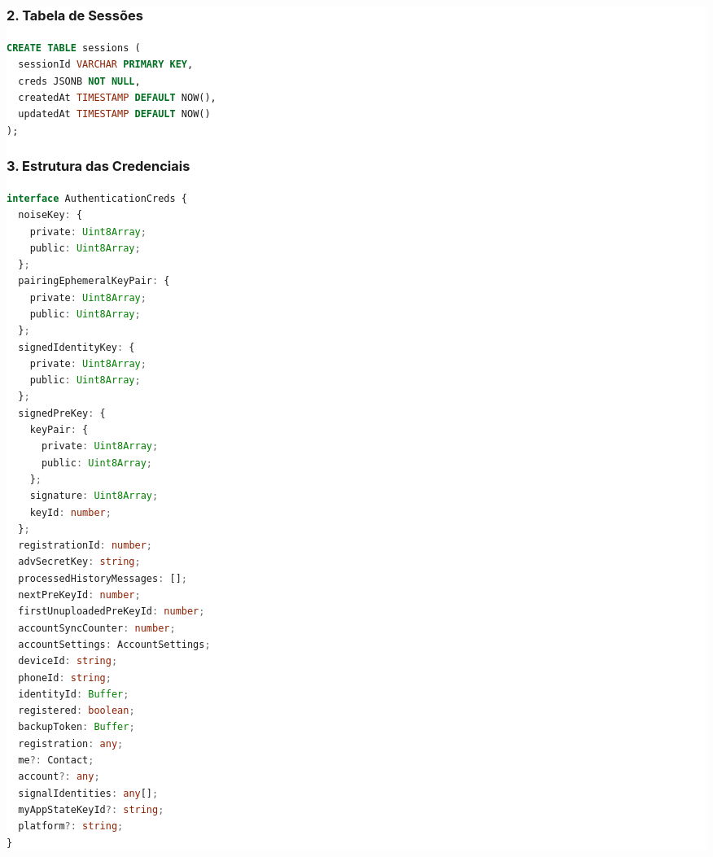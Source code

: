 ### 2. Tabela de Sessões

```sql
CREATE TABLE sessions (
  sessionId VARCHAR PRIMARY KEY,
  creds JSONB NOT NULL,
  createdAt TIMESTAMP DEFAULT NOW(),
  updatedAt TIMESTAMP DEFAULT NOW()
);
```

### 3. Estrutura das Credenciais

```typescript
interface AuthenticationCreds {
  noiseKey: {
    private: Uint8Array;
    public: Uint8Array;
  };
  pairingEphemeralKeyPair: {
    private: Uint8Array;
    public: Uint8Array;
  };
  signedIdentityKey: {
    private: Uint8Array;
    public: Uint8Array;
  };
  signedPreKey: {
    keyPair: {
      private: Uint8Array;
      public: Uint8Array;
    };
    signature: Uint8Array;
    keyId: number;
  };
  registrationId: number;
  advSecretKey: string;
  processedHistoryMessages: [];
  nextPreKeyId: number;
  firstUnuploadedPreKeyId: number;
  accountSyncCounter: number;
  accountSettings: AccountSettings;
  deviceId: string;
  phoneId: string;
  identityId: Buffer;
  registered: boolean;
  backupToken: Buffer;
  registration: any;
  me?: Contact;
  account?: any;
  signalIdentities: any[];
  myAppStateKeyId?: string;
  platform?: string;
}
```
